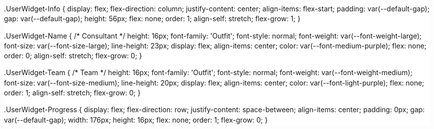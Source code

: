 .UserWidget-Info {
  display: flex;
  flex-direction: column;
  justify-content: center;
  align-items: flex-start;
  padding: var(--default-gap);
  gap: var(--default-gap);
  height: 56px;
  flex: none;
  order: 1;
  align-self: stretch;
  flex-grow: 1;
}

.UserWidget-Name { /* Consultant */
  height: 16px;
  font-family: 'Outfit';
  font-style: normal;
  font-weight: var(--font-weight-large);
  font-size: var(--font-size-large);
  line-height: 23px;
  display: flex;
  align-items: center;
  color: var(--font-medium-purple);
  flex: none;
  order: 0;
  align-self: stretch;
  flex-grow: 0;
}

.UserWidget-Team { /* Team */
  height: 16px;
  font-family: 'Outfit';
  font-style: normal;
  font-weight: var(--font-weight-medium);
  font-size: var(--font-size-medium);
  line-height: 20px;
  display: flex;
  align-items: center;
  color: var(--font-light-purple);
  flex: none;
  order: 1;
  align-self: stretch;
  flex-grow: 0;
}

.UserWidget-Progress {
  display: flex;
  flex-direction: row;
  justify-content: space-between;
  align-items: center;
  padding: 0px;
  gap: var(--default-gap);
  width: 176px;
  height: 16px;
  flex: none;
  order: 1;
  flex-grow: 0;
}
